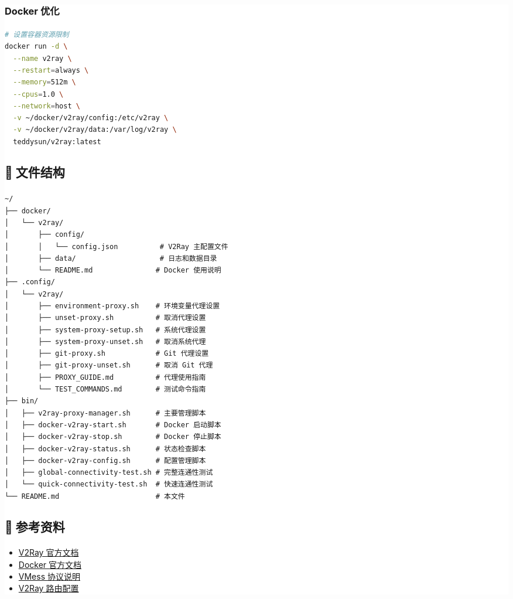 ### Docker 优化

```bash
# 设置容器资源限制
docker run -d \
  --name v2ray \
  --restart=always \
  --memory=512m \
  --cpus=1.0 \
  --network=host \
  -v ~/docker/v2ray/config:/etc/v2ray \
  -v ~/docker/v2ray/data:/var/log/v2ray \
  teddysun/v2ray:latest
```

## 📁 文件结构

```
~/
├── docker/
│   └── v2ray/
│       ├── config/
│       │   └── config.json          # V2Ray 主配置文件
│       ├── data/                    # 日志和数据目录
│       └── README.md               # Docker 使用说明
├── .config/
│   └── v2ray/
│       ├── environment-proxy.sh    # 环境变量代理设置
│       ├── unset-proxy.sh          # 取消代理设置
│       ├── system-proxy-setup.sh   # 系统代理设置
│       ├── system-proxy-unset.sh   # 取消系统代理
│       ├── git-proxy.sh            # Git 代理设置
│       ├── git-proxy-unset.sh      # 取消 Git 代理
│       ├── PROXY_GUIDE.md          # 代理使用指南
│       └── TEST_COMMANDS.md        # 测试命令指南
├── bin/
│   ├── v2ray-proxy-manager.sh      # 主要管理脚本
│   ├── docker-v2ray-start.sh       # Docker 启动脚本
│   ├── docker-v2ray-stop.sh        # Docker 停止脚本
│   ├── docker-v2ray-status.sh      # 状态检查脚本
│   ├── docker-v2ray-config.sh      # 配置管理脚本
│   ├── global-connectivity-test.sh # 完整连通性测试
│   └── quick-connectivity-test.sh  # 快速连通性测试
└── README.md                       # 本文件
```

## 📖 参考资料

- [V2Ray 官方文档](https://www.v2fly.org/)
- [Docker 官方文档](https://docs.docker.com/)
- [VMess 协议说明](https://www.v2fly.org/config/protocols/vmess.html)
- [V2Ray 路由配置](https://www.v2fly.org/config/routing.html)
